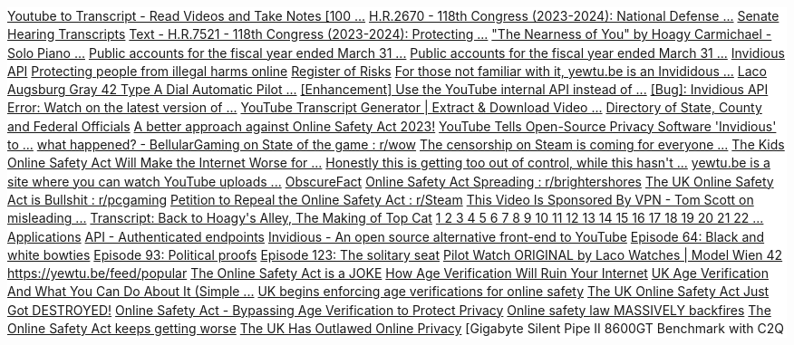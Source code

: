 [Youtube to Transcript \- Read Videos and Take Notes \[100 \.\.\.](https://youtubetotranscript.com/) [H\.R\.2670 \- 118th Congress \(2023\-2024\): National Defense \.\.\.](https://www.congress.gov/bill/118th-congress/house-bill/2670) [Senate Hearing Transcripts](https://www.congress.gov/senate-hearing-transcripts/113th-congress) [Text \- H\.R\.7521 \- 118th Congress \(2023\-2024\): Protecting \.\.\.](https://www.congress.gov/bill/118th-congress/house-bill/7521/text) ["The Nearness of You" by Hoagy Carmichael \- Solo Piano \.\.\.](https://jazzmentl.com/shop/the-nearness-of-you-by-hoagy-carmichael-solo-piano-transcription-by-paul-tobey/) [Public accounts for the fiscal year ended March 31 \.\.\.](https://www.statefunding.ca/wp-content/uploads/Archive/Saskatchewan/2006_Saskatchewan_PA.pdf) [Public accounts for the fiscal year ended March 31 \.\.\.](https://www.statefunding.ca/wp-content/uploads/Archive/Saskatchewan/2007_Saskatchewan_PA.pdf) [Invidious API](https://docs.freetubeapp.io/usage/invidious-api/) [Protecting people from illegal harms online](https://www.ofcom.org.uk/siteassets/resources/documents/online-safety/information-for-industry/illegal-harms/volume-2-service-design-and-user-choice.pdf?v=390978) [Register of Risks](https://www.ofcom.org.uk/siteassets/resources/documents/online-safety/information-for-industry/illegal-harms/register-of-risks.pdf?v=390983) [For those not familiar with it, yewtu\.be is an Invididous \.\.\.](https://news.ycombinator.com/item?id=36589002) [Laco Augsburg Gray 42 Type A Dial Automatic Pilot \.\.\.](https://longislandwatch.com/laco-augsburg-gray-42-type-a-dial-automatic-pilot-watch-with-sapphire-crystal-862158-mb/?srsltid=AfmBOoq8CAdsJVXEQkFKyia-_Yrp2TbZBBLf3fIoIVKA7JOpOJ3xuqLt) [\[Enhancement\] Use the YouTube internal API instead of \.\.\.](https://github.com/iv-org/invidious/issues/1981) [\[Bug\]: Invidious API Error: Watch on the latest version of \.\.\.](https://github.com/FreeTubeApp/FreeTube/issues/5489) [YouTube Transcript Generator | Extract & Download Video \.\.\.](https://www.youtube-transcript.io/) [Directory of State, County and Federal Officials](https://lrb.hawaii.gov/wp-content/uploads/Directory_2022.pdf) [A better approach against Online Safety Act 2023\!](https://www.reddit.com/r/Scotland/comments/1mcgado/a_better_approach_against_online_safety_act_2023/) [YouTube Tells Open\-Source Privacy Software 'Invidious' to \.\.\.](https://www.reddit.com/r/privacy/comments/14aa5jy/vice_youtube_tells_opensource_privacy_software/) [what happened? \- BellularGaming on State of the game : r/wow](https://www.reddit.com/r/wow/comments/16lreko/what_happened_bellulargaming_on_state_of_the_game/) [The censorship on Steam is coming for everyone \.\.\.](https://www.reddit.com/r/gamingnews/comments/1n7myx5/the_censorship_on_steam_is_coming_for_everyone_on/) [The Kids Online Safety Act Will Make the Internet Worse for \.\.\.](https://www.reddit.com/r/technology/comments/1knhman/the_kids_online_safety_act_will_make_the_internet/) [Honestly this is getting too out of control, while this hasn't \.\.\.](https://www.reddit.com/r/Steam/comments/1mb45bv/honestly_this_is_getting_too_out_of_control_while/) [yewtu\.be is a site where you can watch YouTube uploads \.\.\.](https://www.reddit.com/r/EUGENIACOONEY/comments/t28lif/yewtube_is_a_site_where_you_can_watch_youtube/) [ObscureFact](https://www.reddit.com/user/ObscureFact/) [Online Safety Act Spreading : r/brightershores](https://www.reddit.com/r/brightershores/comments/1mbxc0e/online_safety_act_spreading/) [The UK Online Safety Act is Bullshit : r/pcgaming](https://www.reddit.com/r/pcgaming/comments/1nezj39/the_uk_online_safety_act_is_bullshit/) [Petition to Repeal the Online Safety Act : r/Steam](https://www.reddit.com/r/Steam/comments/1m9mev1/petition_to_repeal_the_online_safety_act/) [This Video Is Sponsored By VPN \- Tom Scott on misleading \.\.\.](https://www.reddit.com/r/videos/comments/doawcl/this_video_is_sponsored_by_vpn_tom_scott_on/) [Transcript: Back to Hoagy's Alley, The Making of Top Cat](https://sarroora.tumblr.com/post/130230980619/transcript-back-to-hoagys-alley-the-making-of) [1 2 3 4 5 6 7 8 9 10 11 12 13 14 15 16 17 18 19 20 21 22 \.\.\.](https://cases.stretto.com/public/x466/13968/PLEADINGS/1396809022580000000017.pdf) [Applications](https://docs.invidious.io/applications/) [API \- Authenticated endpoints](https://docs.invidious.io/api/authenticated-endpoints/) [Invidious \- An open source alternative front\-end to YouTube](https://invidious.io/) [Episode 64: Black and white bowties](https://lateralcast.com/episodes/64/) [Episode 93: Political proofs](https://lateralcast.com/episodes/93/) [Episode 123: The solitary seat](https://lateralcast.com/episodes/123/) [Pilot Watch ORIGINAL by Laco Watches | Model Wien 42](https://www.laco-watches.com/en/watches/pilot-watch-original/pilot-watch-wien?srsltid=AfmBOorgp6kHUejH8r6KfhujQZm3ZvzgnEaVS0UHbi7zuBDGnpV4ZcEk) [https://yewtu\.be/feed/popular](https://yewtu.be/feed/popular) [The Online Safety Act is a JOKE](https://www.youtube.com/watch?v=8fosYmp3KUY) [How Age Verification Will Ruin Your Internet](https://www.youtube.com/watch?v=TDdl4oiSolk) [UK Age Verification And What You Can Do About It \(Simple \.\.\.](https://www.youtube.com/watch?v=1-zuf0jJB8Y) [UK begins enforcing age verifications for online safety](https://www.youtube.com/watch?v=54gyzneyrDM) [The UK Online Safety Act Just Got DESTROYED\!](https://www.youtube.com/live/pGbmCM8ebBM?pp=0gcJCa0JAYcqIYzv) [Online Safety Act \- Bypassing Age Verification to Protect Privacy](https://www.youtube.com/watch?v=__v1V4AMqH0) [Online safety law MASSIVELY backfires](https://www.youtube.com/watch?v=pghvNUoxnzU) [The Online Safety Act keeps getting worse](https://www.youtube.com/watch?v=Wvwu1okTpCs) [The UK Has Outlawed Online Privacy](https://www.youtube.com/watch?v=LFDP5Eb2sQI) [Gigabyte Silent Pipe II 8600GT Benchmark with C2Q